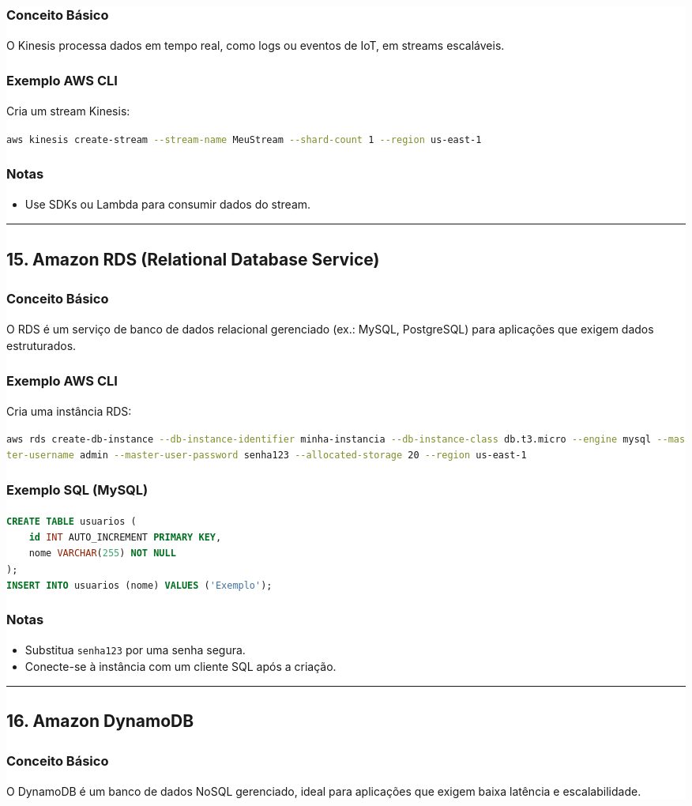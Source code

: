 ### Conceito Básico
O Kinesis processa dados em tempo real, como logs ou eventos de IoT, em streams escaláveis.

### Exemplo AWS CLI
Cria um stream Kinesis:
```bash
aws kinesis create-stream --stream-name MeuStream --shard-count 1 --region us-east-1
```

### Notas
- Use SDKs ou Lambda para consumir dados do stream.

---

## 15. Amazon RDS (Relational Database Service)

### Conceito Básico
O RDS é um serviço de banco de dados relacional gerenciado (ex.: MySQL, PostgreSQL) para aplicações que exigem dados estruturados.

### Exemplo AWS CLI
Cria uma instância RDS:
```bash
aws rds create-db-instance --db-instance-identifier minha-instancia --db-instance-class db.t3.micro --engine mysql --master-username admin --master-user-password senha123 --allocated-storage 20 --region us-east-1
```

### Exemplo SQL (MySQL)
```sql
CREATE TABLE usuarios (
    id INT AUTO_INCREMENT PRIMARY KEY,
    nome VARCHAR(255) NOT NULL
);
INSERT INTO usuarios (nome) VALUES ('Exemplo');
```

### Notas
- Substitua `senha123` por uma senha segura.
- Conecte-se à instância com um cliente SQL após a criação.

---

## 16. Amazon DynamoDB

### Conceito Básico
O DynamoDB é um banco de dados NoSQL gerenciado, ideal para aplicações que exigem baixa latência e escalabilidade.
